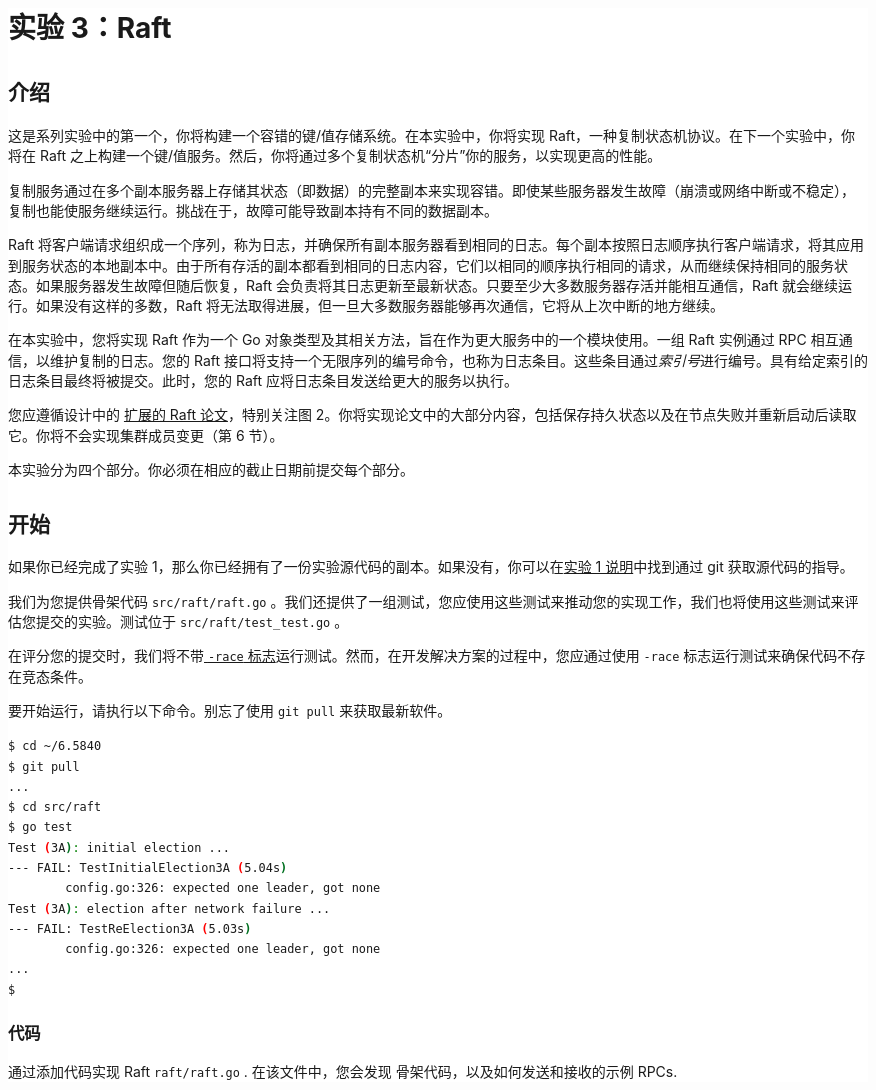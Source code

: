 # 实验 3：Raft

## 介绍

这是系列实验中的第一个，你将构建一个容错的键/值存储系统。在本实验中，你将实现 Raft，一种复制状态机协议。在下一个实验中，你将在 Raft 之上构建一个键/值服务。然后，你将通过多个复制状态机“分片”你的服务，以实现更高的性能。

复制服务通过在多个副本服务器上存储其状态（即数据）的完整副本来实现容错。即使某些服务器发生故障（崩溃或网络中断或不稳定），复制也能使服务继续运行。挑战在于，故障可能导致副本持有不同的数据副本。

Raft  将客户端请求组织成一个序列，称为日志，并确保所有副本服务器看到相同的日志。每个副本按照日志顺序执行客户端请求，将其应用到服务状态的本地副本中。由于所有存活的副本都看到相同的日志内容，它们以相同的顺序执行相同的请求，从而继续保持相同的服务状态。如果服务器发生故障但随后恢复，Raft 会负责将其日志更新至最新状态。只要至少大多数服务器存活并能相互通信，Raft 就会继续运行。如果没有这样的多数，Raft  将无法取得进展，但一旦大多数服务器能够再次通信，它将从上次中断的地方继续。

在本实验中，您将实现 Raft 作为一个 Go 对象类型及其相关方法，旨在作为更大服务中的一个模块使用。一组 Raft 实例通过 RPC 相互通信，以维护复制的日志。您的 Raft 接口将支持一个无限序列的编号命令，也称为日志条目。这些条目通过*索引号*进行编号。具有给定索引的日志条目最终将被提交。此时，您的 Raft 应将日志条目发送给更大的服务以执行。

您应遵循设计中的 [扩展的 Raft 论文](https://pdos.csail.mit.edu/6.824/papers/raft-extended.pdf)，特别关注图 2。你将实现论文中的大部分内容，包括保存持久状态以及在节点失败并重新启动后读取它。你将不会实现集群成员变更（第 6 节）。

本实验分为四个部分。你必须在相应的截止日期前提交每个部分。

##  开始

如果你已经完成了实验 1，那么你已经拥有了一份实验源代码的副本。如果没有，你可以在[实验 1 说明](https://pdos.csail.mit.edu/6.824/labs/lab-mr.html)中找到通过 git 获取源代码的指导。

我们为您提供骨架代码 `src/raft/raft.go` 。我们还提供了一组测试，您应使用这些测试来推动您的实现工作，我们也将使用这些测试来评估您提交的实验。测试位于 `src/raft/test_test.go` 。

在评分您的提交时，我们将不带[ `-race` 标志](https://go.dev/blog/race-detector)运行测试。然而，在开发解决方案的过程中，您应通过使用 `-race` 标志运行测试来确保代码不存在竞态条件。

要开始运行，请执行以下命令。别忘了使用 `git pull` 来获取最新软件。

```sh
$ cd ~/6.5840
$ git pull
...
$ cd src/raft
$ go test
Test (3A): initial election ...
--- FAIL: TestInitialElection3A (5.04s)
        config.go:326: expected one leader, got none
Test (3A): election after network failure ...
--- FAIL: TestReElection3A (5.03s)
        config.go:326: expected one leader, got none
...
$
```

### 代码

通过添加代码实现 Raft `raft/raft.go` . 在该文件中，您会发现 骨架代码，以及如何发送和接收的示例 RPCs.
